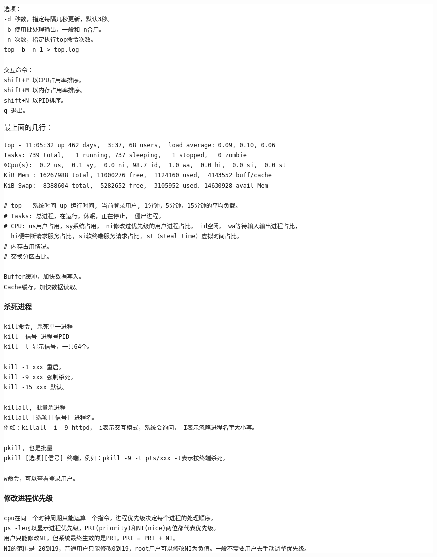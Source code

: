     选项：
    -d 秒数，指定每隔几秒更新，默认3秒。
    -b 使用批处理输出，一般和-n合用。
    -n 次数，指定执行top命令次数。
    top -b -n 1 > top.log

    交互命令：
    shift+P 以CPU占用率排序。
    shift+M 以内存占用率排序。
    shift+N 以PID排序。
    q 退出。

最上面的几行：
```
top - 11:05:32 up 462 days,  3:37, 68 users,  load average: 0.09, 0.10, 0.06
Tasks: 739 total,   1 running, 737 sleeping,   1 stopped,   0 zombie
%Cpu(s):  0.2 us,  0.1 sy,  0.0 ni, 98.7 id,  1.0 wa,  0.0 hi,  0.0 si,  0.0 st
KiB Mem : 16267988 total, 11000276 free,  1124160 used,  4143552 buff/cache
KiB Swap:  8388604 total,  5282652 free,  3105952 used. 14630928 avail Mem 

# top - 系统时间 up 运行时间, 当前登录用户, 1分钟，5分钟，15分钟的平均负载。
# Tasks: 总进程，在运行，休眠，正在停止， 僵尸进程。
# CPU: us用户占用，sy系统占用， ni修改过优先级的用户进程占比， id空闲， wa等待输入输出进程占比，
  hi硬中断请求服务占比, si软终端服务请求占比, st（steal time）虚拟时间占比。
# 内存占用情况。
# 交换分区占比。

Buffer缓冲，加快数据写入。
Cache缓存，加快数据读取。
```

#### 杀死进程
    kill命令, 杀死单一进程
    kill -信号 进程号PID
    kill -l 显示信号，一共64个。

    kill -1 xxx 重启。
    kill -9 xxx 强制杀死。
    kill -15 xxx 默认。

    killall, 批量杀进程
    killall [选项][信号] 进程名。
    例如：killall -i -9 httpd，-i表示交互模式，系统会询问，-I表示忽略进程名字大小写。

    pkill, 也是批量
    pkill [选项][信号] 终端，例如：pkill -9 -t pts/xxx -t表示按终端杀死。

    w命令，可以查看登录用户。

#### 修改进程优先级
    cpu在同一个时钟周期只能运算一个指令。进程优先级决定每个进程的处理顺序。
    ps -le可以显示进程优先级，PRI(priority)和NI(nice)两位都代表优先级。
    用户只能修改NI，但系统最终生效的是PRI。PRI = PRI + NI。
    NI的范围是-20到19，普通用户只能修改0到19，root用户可以修改NI为负值。一般不需要用户去手动调整优先级。
